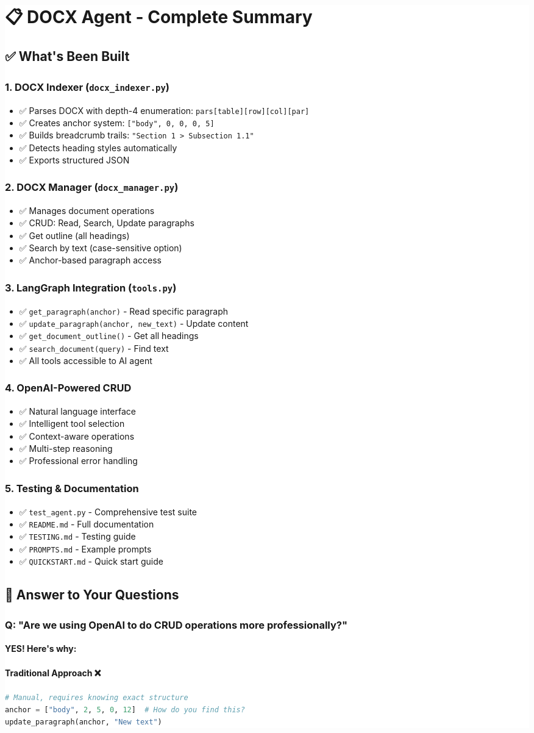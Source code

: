# 📋 DOCX Agent - Complete Summary

## ✅ What's Been Built

### 1. **DOCX Indexer** (`docx_indexer.py`)
- ✅ Parses DOCX with depth-4 enumeration: `pars[table][row][col][par]`
- ✅ Creates anchor system: `["body", 0, 0, 0, 5]`
- ✅ Builds breadcrumb trails: `"Section 1 > Subsection 1.1"`
- ✅ Detects heading styles automatically
- ✅ Exports structured JSON

### 2. **DOCX Manager** (`docx_manager.py`)
- ✅ Manages document operations
- ✅ CRUD: Read, Search, Update paragraphs
- ✅ Get outline (all headings)
- ✅ Search by text (case-sensitive option)
- ✅ Anchor-based paragraph access

### 3. **LangGraph Integration** (`tools.py`)
- ✅ `get_paragraph(anchor)` - Read specific paragraph
- ✅ `update_paragraph(anchor, new_text)` - Update content
- ✅ `get_document_outline()` - Get all headings
- ✅ `search_document(query)` - Find text
- ✅ All tools accessible to AI agent

### 4. **OpenAI-Powered CRUD**
- ✅ Natural language interface
- ✅ Intelligent tool selection
- ✅ Context-aware operations
- ✅ Multi-step reasoning
- ✅ Professional error handling

### 5. **Testing & Documentation**
- ✅ `test_agent.py` - Comprehensive test suite
- ✅ `README.md` - Full documentation
- ✅ `TESTING.md` - Testing guide
- ✅ `PROMPTS.md` - Example prompts
- ✅ `QUICKSTART.md` - Quick start guide

## 🎯 Answer to Your Questions

### Q: "Are we using OpenAI to do CRUD operations more professionally?"

**YES! Here's why:**

#### Traditional Approach ❌
```python
# Manual, requires knowing exact structure
anchor = ["body", 2, 5, 0, 12]  # How do you find this?
update_paragraph(anchor, "New text")
```
